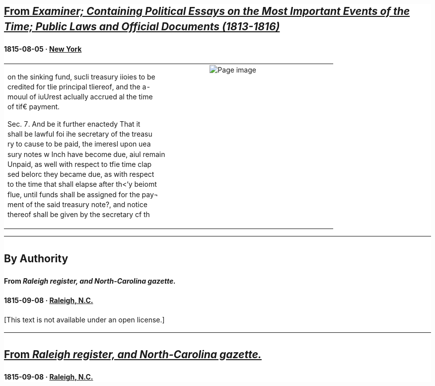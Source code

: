 
## [From _Examiner; Containing Political Essays on the Most Important Events of the Time; Public Laws and Official Documents (1813-1816)_](https://archive.org/details/sim_the-examiner-containing-political-essays_1815-08-05_4_17/page/n18/mode/1up?view=theater)

#### 1815-08-05 &middot; [New York](http://dbpedia.org/resource/New_York_City)

<table style="width: 100%;"><tr><td style="width: 50%">

  
on the sinking fund, sucli treasury iioies to be  
credited for tlie principal tliereof, and the a-  
mouul of iuUrest aclually accrued al the time  
of tif€ payment.  
  
Sec. 7. And be it further enactedy That it  
shall be lawful foi ihe secretary of the treasu  
ry to cause to be paid, the imeresl upon uea  
sury notes w Inch have become due, aiul remain  
Unpaid, as well with respect to tfie time clap  
sed belorc they became due, as with respect  
to the time that shall elapse after th&lt;‘y beiomt  
flue, until funds shall be assigned for the pay¬  
ment of the said treasury note?, and notice  
thereof shall be given by the secretary cf th
</td><td style="width: 50%; max-height: 75%; margin: auto; display: block;">
<img alt="Page image" src="https://iiif.archive.org/image/iiif/2/sim_the-examiner-containing-political-essays_1815-08-05_4_17%2Fsim_the-examiner-containing-political-essays_1815-08-05_4_17_jp2.zip%2Fsim_the-examiner-containing-political-essays_1815-08-05_4_17_jp2%2Fsim_the-examiner-containing-political-essays_1815-08-05_4_17_0018.jp2/pct:7.387706855791962,67.47448979591837,41.755319148936174,17.315051020408163/600,/0/default.jpg"/>
</td>
</tr></table>

---

## By Authority

#### From _Raleigh register, and North-Carolina gazette._

#### 1815-09-08 &middot; [Raleigh, N.C.](http://dbpedia.org/resource/Raleigh%2C_North_Carolina)

[This text is not available under an open license.]

---

## [From _Raleigh register, and North-Carolina gazette._](https://newspapers.digitalnc.org/lccn/sn92073048/1815-09-08/ed-1/seq-4/)

#### 1815-09-08 &middot; [Raleigh, N.C.](http://dbpedia.org/resource/Raleigh%2C_North_Carolina)

